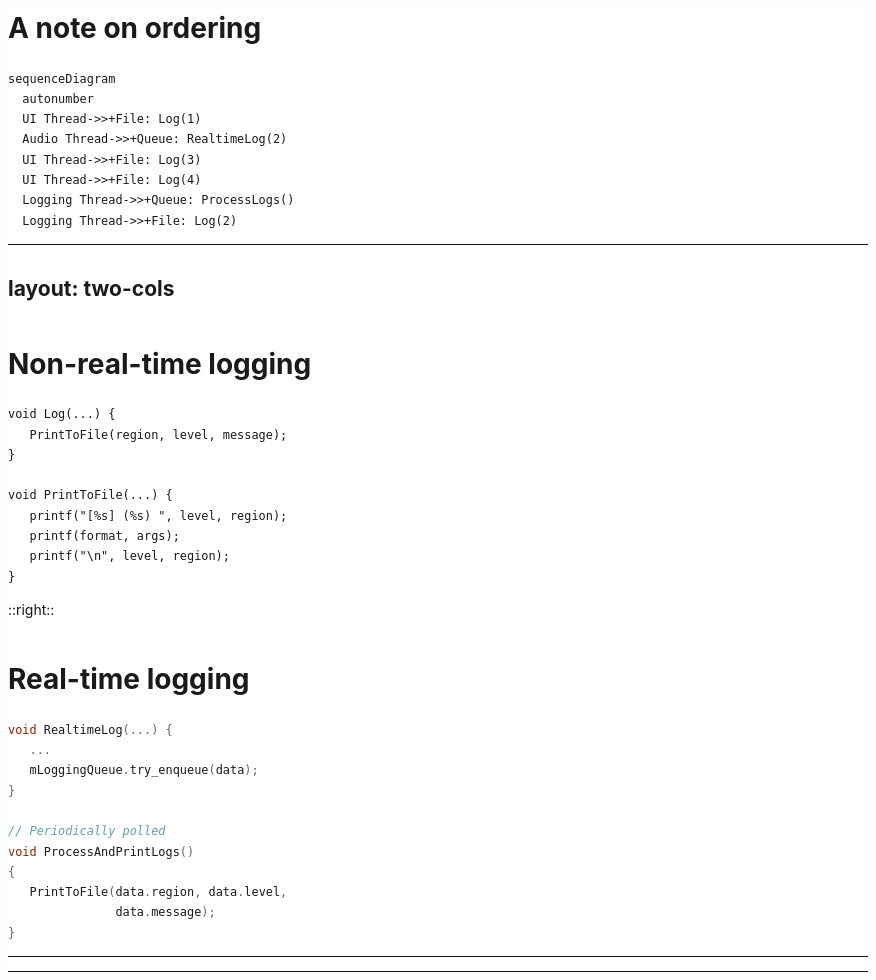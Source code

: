 

# A note on ordering

```mermaid {theme: 'light'}
sequenceDiagram
  autonumber
  UI Thread->>+File: Log(1)
  Audio Thread->>+Queue: RealtimeLog(2)
  UI Thread->>+File: Log(3)
  UI Thread->>+File: Log(4)
  Logging Thread->>+Queue: ProcessLogs()
  Logging Thread->>+File: Log(2)
```

---
layout: two-cols
---

# Non-real-time logging

```cpp{all|0|all}
void Log(...) {
   PrintToFile(region, level, message);
}

void PrintToFile(...) {
   printf("[%s] (%s) ", level, region);
   printf(format, args);
   printf("\n", level, region);
}
```

::right::

<div v-click="1">

# Real-time logging

```cpp
void RealtimeLog(...) {
   ...
   mLoggingQueue.try_enqueue(data);
}

// Periodically polled
void ProcessAndPrintLogs()
{
   PrintToFile(data.region, data.level, 
               data.message);
}
```
</div>

---
---

[^1]: [Variadic Templates are Funadic - CppCon 2012](https://www.youtube.com/watch?v=dD57tJjkumE)
[^1]: [Possible memory allocations #1665 fmtlib/fmt](https://github.com/fmtlib/fmt/issues/1665)